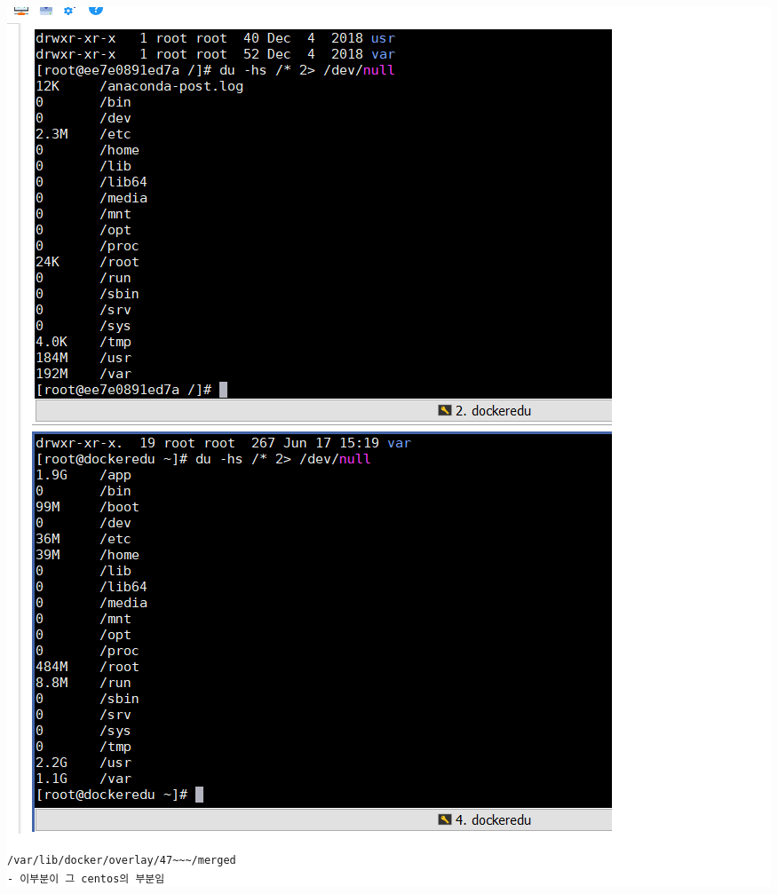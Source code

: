 ![image-20221018200715816](../../assets/img/post/2022-10-18-Docker2일차/image-20221018200715816.png)

```
/var/lib/docker/overlay/47~~~/merged
- 이부분이 그 centos의 부분임
```

